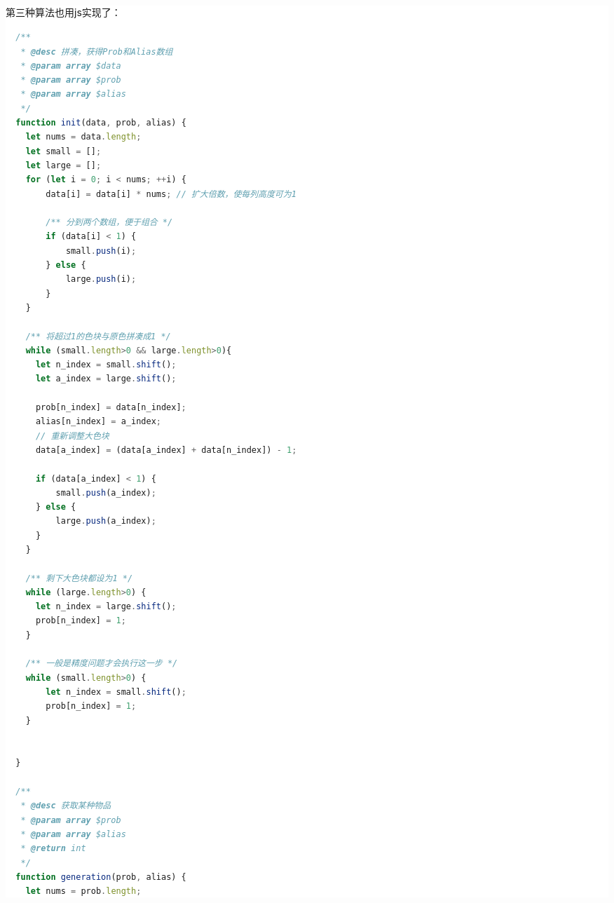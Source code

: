 第三种算法也用js实现了：

```javascript
  /**
   * @desc 拼凑，获得Prob和Alias数组
   * @param array $data
   * @param array $prob
   * @param array $alias
   */
  function init(data, prob, alias) {
    let nums = data.length;
    let small = [];
    let large = [];
    for (let i = 0; i < nums; ++i) {
        data[i] = data[i] * nums; // 扩大倍数，使每列高度可为1
        
        /** 分到两个数组，便于组合 */
        if (data[i] < 1) {
            small.push(i);
        } else {
            large.push(i);
        }
    }

    /** 将超过1的色块与原色拼凑成1 */
    while (small.length>0 && large.length>0){  
      let n_index = small.shift();
      let a_index = large.shift();
        
      prob[n_index] = data[n_index];
      alias[n_index] = a_index;
      // 重新调整大色块
      data[a_index] = (data[a_index] + data[n_index]) - 1;
        
      if (data[a_index] < 1) {
          small.push(a_index);
      } else {
          large.push(a_index);
      }
    }

    /** 剩下大色块都设为1 */
    while (large.length>0) {
      let n_index = large.shift();
      prob[n_index] = 1;
    }
 
    /** 一般是精度问题才会执行这一步 */
    while (small.length>0) {
        let n_index = small.shift();
        prob[n_index] = 1;
    }


  }

  /**
   * @desc 获取某种物品
   * @param array $prob
   * @param array $alias
   * @return int
   */
  function generation(prob, alias) {
    let nums = prob.length;
```